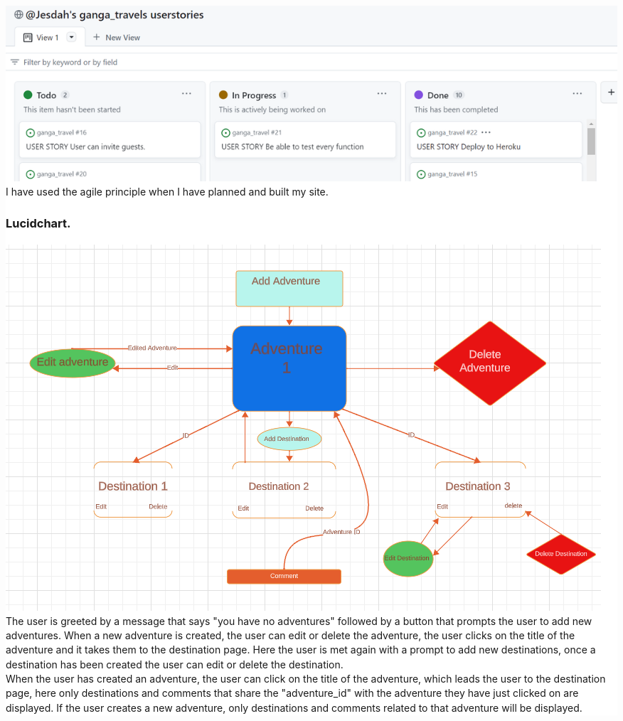 ![Screenshot of Userstories](/static/images/ganaga-travel-userstories.png)<br>
I have used the agile principle when I have planned and built my site.

### Lucidchart.
![Screenshot of Lucidchart](/static/images/ganaga-travel-lucidchart.png)<br>
The user is greeted by a message that says "you have no adventures" followed by a button that prompts the user to add new adventures.
When a new adventure is created, the user can edit or delete the adventure, the user clicks on the title of the adventure and it takes them to the destination page.
Here the user is met again with a prompt to add new destinations, once a destination has been created the user can edit or delete the destination.
<br>
When the user has created an adventure, the user can click on the title of the adventure, which leads the user to the destination page, here only destinations and comments that share the "adventure_id" with the adventure they have just clicked on are displayed.
If the user creates a new adventure, only destinations and comments related to that adventure will be displayed. 
